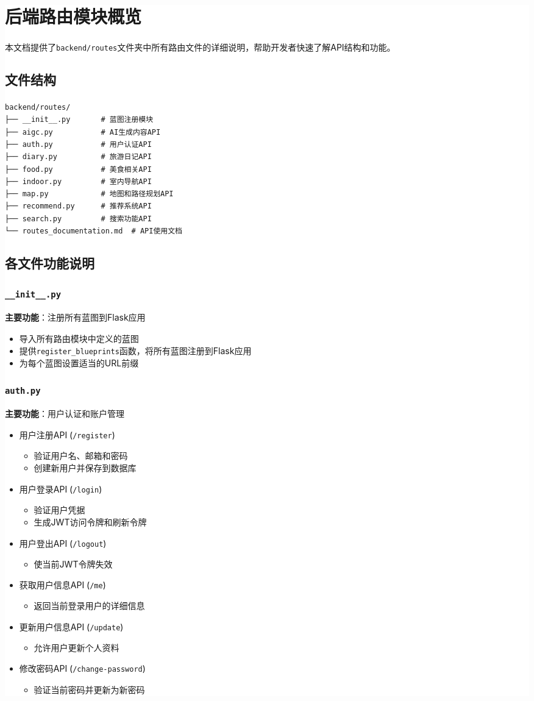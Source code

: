 # 后端路由模块概览

本文档提供了`backend/routes`文件夹中所有路由文件的详细说明，帮助开发者快速了解API结构和功能。

## 文件结构

```
backend/routes/
├── __init__.py       # 蓝图注册模块
├── aigc.py           # AI生成内容API
├── auth.py           # 用户认证API
├── diary.py          # 旅游日记API
├── food.py           # 美食相关API
├── indoor.py         # 室内导航API
├── map.py            # 地图和路径规划API
├── recommend.py      # 推荐系统API
├── search.py         # 搜索功能API
└── routes_documentation.md  # API使用文档
```

## 各文件功能说明

### `__init__.py`

**主要功能**：注册所有蓝图到Flask应用

- 导入所有路由模块中定义的蓝图
- 提供`register_blueprints`函数，将所有蓝图注册到Flask应用
- 为每个蓝图设置适当的URL前缀

### `auth.py`

**主要功能**：用户认证和账户管理

- 用户注册API (`/register`)
  - 验证用户名、邮箱和密码
  - 创建新用户并保存到数据库
  
- 用户登录API (`/login`)
  - 验证用户凭据
  - 生成JWT访问令牌和刷新令牌
  
- 用户登出API (`/logout`)
  - 使当前JWT令牌失效
  
- 获取用户信息API (`/me`)
  - 返回当前登录用户的详细信息
  
- 更新用户信息API (`/update`)
  - 允许用户更新个人资料
  
- 修改密码API (`/change-password`)
  - 验证当前密码并更新为新密码
  
